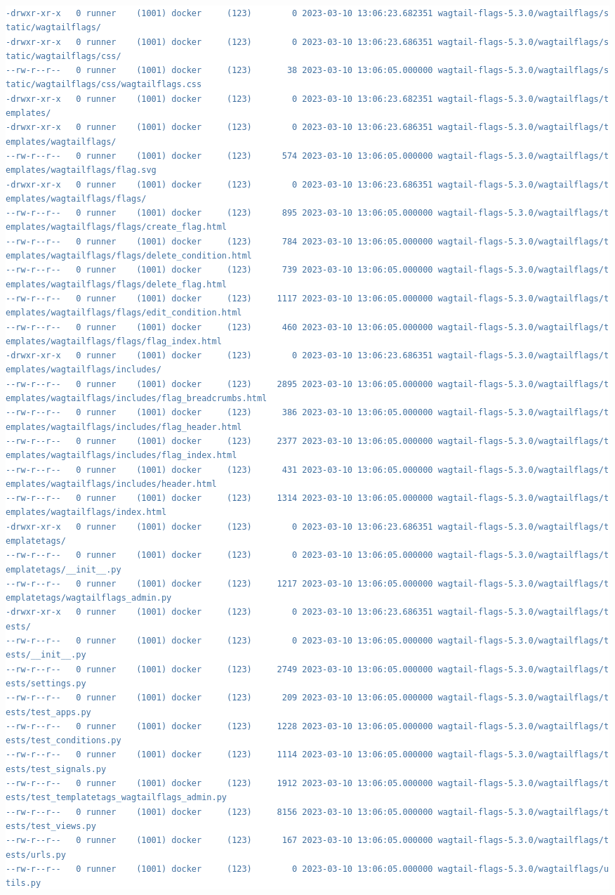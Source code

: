 ```diff
-drwxr-xr-x   0 runner    (1001) docker     (123)        0 2023-03-10 13:06:23.682351 wagtail-flags-5.3.0/wagtailflags/static/wagtailflags/
-drwxr-xr-x   0 runner    (1001) docker     (123)        0 2023-03-10 13:06:23.686351 wagtail-flags-5.3.0/wagtailflags/static/wagtailflags/css/
--rw-r--r--   0 runner    (1001) docker     (123)       38 2023-03-10 13:06:05.000000 wagtail-flags-5.3.0/wagtailflags/static/wagtailflags/css/wagtailflags.css
-drwxr-xr-x   0 runner    (1001) docker     (123)        0 2023-03-10 13:06:23.682351 wagtail-flags-5.3.0/wagtailflags/templates/
-drwxr-xr-x   0 runner    (1001) docker     (123)        0 2023-03-10 13:06:23.686351 wagtail-flags-5.3.0/wagtailflags/templates/wagtailflags/
--rw-r--r--   0 runner    (1001) docker     (123)      574 2023-03-10 13:06:05.000000 wagtail-flags-5.3.0/wagtailflags/templates/wagtailflags/flag.svg
-drwxr-xr-x   0 runner    (1001) docker     (123)        0 2023-03-10 13:06:23.686351 wagtail-flags-5.3.0/wagtailflags/templates/wagtailflags/flags/
--rw-r--r--   0 runner    (1001) docker     (123)      895 2023-03-10 13:06:05.000000 wagtail-flags-5.3.0/wagtailflags/templates/wagtailflags/flags/create_flag.html
--rw-r--r--   0 runner    (1001) docker     (123)      784 2023-03-10 13:06:05.000000 wagtail-flags-5.3.0/wagtailflags/templates/wagtailflags/flags/delete_condition.html
--rw-r--r--   0 runner    (1001) docker     (123)      739 2023-03-10 13:06:05.000000 wagtail-flags-5.3.0/wagtailflags/templates/wagtailflags/flags/delete_flag.html
--rw-r--r--   0 runner    (1001) docker     (123)     1117 2023-03-10 13:06:05.000000 wagtail-flags-5.3.0/wagtailflags/templates/wagtailflags/flags/edit_condition.html
--rw-r--r--   0 runner    (1001) docker     (123)      460 2023-03-10 13:06:05.000000 wagtail-flags-5.3.0/wagtailflags/templates/wagtailflags/flags/flag_index.html
-drwxr-xr-x   0 runner    (1001) docker     (123)        0 2023-03-10 13:06:23.686351 wagtail-flags-5.3.0/wagtailflags/templates/wagtailflags/includes/
--rw-r--r--   0 runner    (1001) docker     (123)     2895 2023-03-10 13:06:05.000000 wagtail-flags-5.3.0/wagtailflags/templates/wagtailflags/includes/flag_breadcrumbs.html
--rw-r--r--   0 runner    (1001) docker     (123)      386 2023-03-10 13:06:05.000000 wagtail-flags-5.3.0/wagtailflags/templates/wagtailflags/includes/flag_header.html
--rw-r--r--   0 runner    (1001) docker     (123)     2377 2023-03-10 13:06:05.000000 wagtail-flags-5.3.0/wagtailflags/templates/wagtailflags/includes/flag_index.html
--rw-r--r--   0 runner    (1001) docker     (123)      431 2023-03-10 13:06:05.000000 wagtail-flags-5.3.0/wagtailflags/templates/wagtailflags/includes/header.html
--rw-r--r--   0 runner    (1001) docker     (123)     1314 2023-03-10 13:06:05.000000 wagtail-flags-5.3.0/wagtailflags/templates/wagtailflags/index.html
-drwxr-xr-x   0 runner    (1001) docker     (123)        0 2023-03-10 13:06:23.686351 wagtail-flags-5.3.0/wagtailflags/templatetags/
--rw-r--r--   0 runner    (1001) docker     (123)        0 2023-03-10 13:06:05.000000 wagtail-flags-5.3.0/wagtailflags/templatetags/__init__.py
--rw-r--r--   0 runner    (1001) docker     (123)     1217 2023-03-10 13:06:05.000000 wagtail-flags-5.3.0/wagtailflags/templatetags/wagtailflags_admin.py
-drwxr-xr-x   0 runner    (1001) docker     (123)        0 2023-03-10 13:06:23.686351 wagtail-flags-5.3.0/wagtailflags/tests/
--rw-r--r--   0 runner    (1001) docker     (123)        0 2023-03-10 13:06:05.000000 wagtail-flags-5.3.0/wagtailflags/tests/__init__.py
--rw-r--r--   0 runner    (1001) docker     (123)     2749 2023-03-10 13:06:05.000000 wagtail-flags-5.3.0/wagtailflags/tests/settings.py
--rw-r--r--   0 runner    (1001) docker     (123)      209 2023-03-10 13:06:05.000000 wagtail-flags-5.3.0/wagtailflags/tests/test_apps.py
--rw-r--r--   0 runner    (1001) docker     (123)     1228 2023-03-10 13:06:05.000000 wagtail-flags-5.3.0/wagtailflags/tests/test_conditions.py
--rw-r--r--   0 runner    (1001) docker     (123)     1114 2023-03-10 13:06:05.000000 wagtail-flags-5.3.0/wagtailflags/tests/test_signals.py
--rw-r--r--   0 runner    (1001) docker     (123)     1912 2023-03-10 13:06:05.000000 wagtail-flags-5.3.0/wagtailflags/tests/test_templatetags_wagtailflags_admin.py
--rw-r--r--   0 runner    (1001) docker     (123)     8156 2023-03-10 13:06:05.000000 wagtail-flags-5.3.0/wagtailflags/tests/test_views.py
--rw-r--r--   0 runner    (1001) docker     (123)      167 2023-03-10 13:06:05.000000 wagtail-flags-5.3.0/wagtailflags/tests/urls.py
--rw-r--r--   0 runner    (1001) docker     (123)        0 2023-03-10 13:06:05.000000 wagtail-flags-5.3.0/wagtailflags/utils.py
```